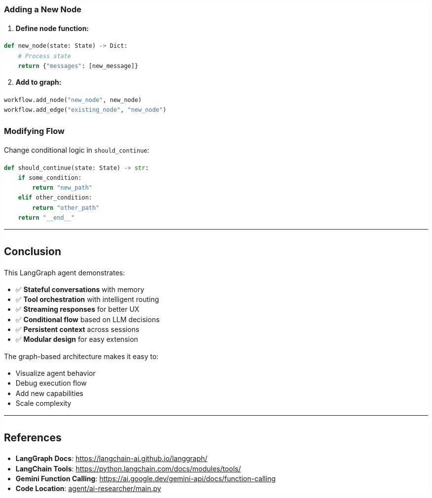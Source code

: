 ### Adding a New Node

1. **Define node function:**
```python
def new_node(state: State) -> Dict:
    # Process state
    return {"messages": [new_message]}
```

2. **Add to graph:**
```python
workflow.add_node("new_node", new_node)
workflow.add_edge("existing_node", "new_node")
```

### Modifying Flow

Change conditional logic in `should_continue`:
```python
def should_continue(state: State) -> str:
    if some_condition:
        return "new_path"
    elif other_condition:
        return "other_path"
    return "__end__"
```

---

## Conclusion

This LangGraph agent demonstrates:
- ✅ **Stateful conversations** with memory
- ✅ **Tool orchestration** with intelligent routing
- ✅ **Streaming responses** for better UX
- ✅ **Conditional flow** based on LLM decisions
- ✅ **Persistent context** across sessions
- ✅ **Modular design** for easy extension

The graph-based architecture makes it easy to:
- Visualize agent behavior
- Debug execution flow
- Add new capabilities
- Scale complexity

---

## References

- **LangGraph Docs**: https://langchain-ai.github.io/langgraph/
- **LangChain Tools**: https://python.langchain.com/docs/modules/tools/
- **Gemini Function Calling**: https://ai.google.dev/gemini-api/docs/function-calling
- **Code Location**: [agent/ai-researcher/main.py](agent/ai-researcher/main.py)

